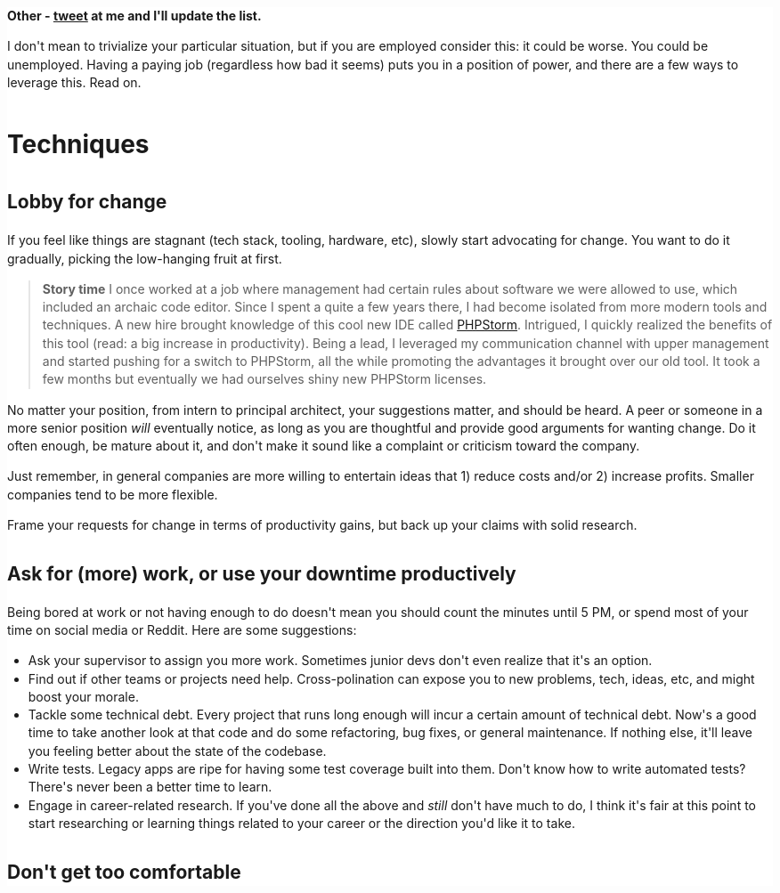 **Other - [tweet](https://twitter.com/brbcoding) at me and I'll update the list.**

I don't mean to trivialize your particular situation, but if you are employed consider this: it could be worse. You could be unemployed. Having a paying job (regardless how bad it seems) puts you in a position of power, and there are a few ways to leverage this. Read on.

# Techniques

## Lobby for change

If you feel like things are stagnant (tech stack, tooling, hardware, etc), slowly start advocating for change. You want to do it gradually, picking the low-hanging fruit at first.

> **Story time** I once worked at a job where management had certain rules about software we were allowed to use, which included an archaic code editor. Since I spent a quite a few years there, I had become isolated from more modern tools and techniques. A new hire brought knowledge of this cool new IDE called [PHPStorm](https://www.jetbrains.com/phpstorm/). Intrigued, I quickly realized the benefits of this tool (read: a big increase in productivity). Being a lead, I leveraged my communication channel with upper management and started pushing for a switch to PHPStorm, all the while promoting the advantages it brought over our old tool. It took a few months but eventually we had ourselves shiny new PHPStorm licenses.

No matter your position, from intern to principal architect, your suggestions matter, and should be heard. A peer or someone in a more senior position *will* eventually notice, as long as you are thoughtful and provide good arguments for wanting change. Do it often enough, be mature about it, and don't make it sound like a complaint or criticism toward the company.

Just remember, in general companies are more willing to entertain ideas that 1) reduce costs and/or 2) increase profits. Smaller companies tend to be more flexible.

Frame your requests for change in terms of productivity gains, but back up your claims with solid research.

## Ask for (more) work, or use your downtime productively

Being bored at work or not having enough to do doesn't mean you should count the minutes until 5 PM, or spend most of your time on social media or Reddit. Here are some suggestions:

- Ask your supervisor to assign you more work. Sometimes junior devs don't even realize that it's an option.
- Find out if other teams or projects need help. Cross-polination can expose you to new problems, tech, ideas, etc, and might boost your morale.
- Tackle some technical debt. Every project that runs long enough will incur a certain amount of technical debt. Now's a good time to take another look at that code and do some refactoring, bug fixes, or general maintenance. If nothing else, it'll leave you feeling better about the state of the codebase.
- Write tests. Legacy apps are ripe for having some test coverage built into them. Don't know how to write automated tests? There's never been a better time to learn.
- Engage in career-related research. If you've done all the above and *still* don't have much to do, I think it's fair at this point to start researching or learning things related to your career or the direction you'd like it to take.

## Don't get too comfortable
